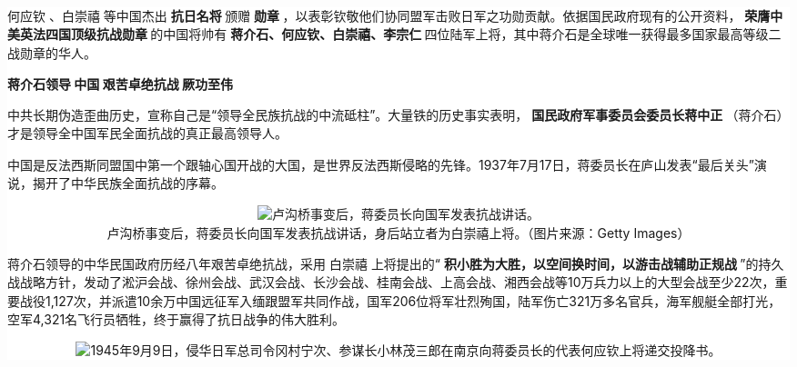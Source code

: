    <span href="https://www.secretchina.com/news/gb/tag/何应钦" target="_blank">
    何应钦
   </span>
   、白崇禧
  </strong>
  等中国杰出
  <strong>
   抗日名将
  </strong>
  颁赠
  <strong>
   勋章
  </strong>
  ，以表彰钦敬他们协同盟军击败日军之功勋贡献。依据国民政府现有的公开资料，
  <strong>
   荣膺中美英法四国顶级抗战勋章
  </strong>
  的中国将帅有
  <strong>
   蒋介石、何应钦、白崇禧、李宗仁
  </strong>
  四位陆军上将，其中蒋介石是全球唯一获得最多国家最高等级二战勋章的华人。
 </p>
 <p>
  <strong>
   蒋介石领导
   <span href="https://www.secretchina.com" target="_blank">
    中国
   </span>
   艰苦卓绝抗战 厥功至伟
  </strong>
 </p>
 <p>
  中共长期伪造歪曲历史，宣称自己是“领导全民族抗战的中流砥柱”。大量铁的历史事实表明，
  <strong>
   国民政府军事委员会委员长蒋中正
  </strong>
  （蒋介石）才是领导全中国军民全面抗战的真正最高领导人。
 </p>
 <p>
  中国是反法西斯同盟国中第一个跟轴心国开战的大国，是世界反法西斯侵略的先锋。1937年7月17日，蒋委员长在庐山发表“最后关头”演说，揭开了中华民族全面抗战的序幕。
 </p>
 <p style="text-align:center">
  <img alt="卢沟桥事变后，蒋委员长向国军发表抗战讲话。" src="http://img2.secretchina.com/pic/2017/6-18/p1765961a98186580-ss.jpg" style="height:280px; width:500px"/>
  <br>
   卢沟桥事变后，蒋委员长向国军发表抗战讲话，身后站立者为白崇禧上将。（图片来源：Getty Images）
  </br>
 </p>
 <p>
  蒋介石领导的中华民国政府历经八年艰苦卓绝抗战，采用
  <span href="https://www.secretchina.com/news/gb/tag/白崇禧" target="_blank">
   白崇禧
  </span>
  上将提出的“
  <strong>
   积小胜为大胜，以空间换时间，以游击战辅助正规战
  </strong>
  ”的持久战战略方针，发动了淞沪会战、徐州会战、武汉会战、长沙会战、桂南会战、上高会战、湘西会战等10万兵力以上的大型会战至少22次，重要战役1,127次，并派遣10余万中国远征军入缅跟盟军共同作战，国军206位将军壮烈殉国，陆军伤亡321万多名官兵，海军舰艇全部打光，空军4,321名飞行员牺牲，终于赢得了抗日战争的伟大胜利。
 </p>
 <p style="text-align:center">
  <img alt="1945年9月9日，侵华日军总司令冈村宁次、参谋长小林茂三郎在南京向蒋委员长的代表何应钦上将递交投降书。" src="http://img2.secretchina.com/pic/2018/2-23/p2106731a820635992-ss.jpg" style="height:300px; width:630px"/>